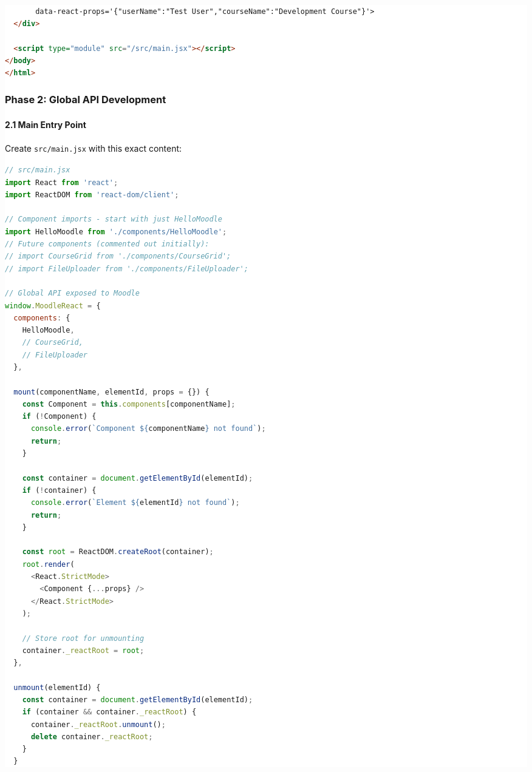 ```html
       data-react-props='{"userName":"Test User","courseName":"Development Course"}'>
  </div>
  
  <script type="module" src="/src/main.jsx"></script>
</body>
</html>
```

### Phase 2: Global API Development

#### 2.1 Main Entry Point

Create `src/main.jsx` with this exact content:

```javascript
// src/main.jsx
import React from 'react';
import ReactDOM from 'react-dom/client';

// Component imports - start with just HelloMoodle
import HelloMoodle from './components/HelloMoodle';
// Future components (commented out initially):
// import CourseGrid from './components/CourseGrid';
// import FileUploader from './components/FileUploader';

// Global API exposed to Moodle
window.MoodleReact = {
  components: {
    HelloMoodle,
    // CourseGrid,
    // FileUploader
  },
  
  mount(componentName, elementId, props = {}) {
    const Component = this.components[componentName];
    if (!Component) {
      console.error(`Component ${componentName} not found`);
      return;
    }
    
    const container = document.getElementById(elementId);
    if (!container) {
      console.error(`Element ${elementId} not found`);
      return;
    }
    
    const root = ReactDOM.createRoot(container);
    root.render(
      <React.StrictMode>
        <Component {...props} />
      </React.StrictMode>
    );
    
    // Store root for unmounting
    container._reactRoot = root;
  },
  
  unmount(elementId) {
    const container = document.getElementById(elementId);
    if (container && container._reactRoot) {
      container._reactRoot.unmount();
      delete container._reactRoot;
    }
  }
```